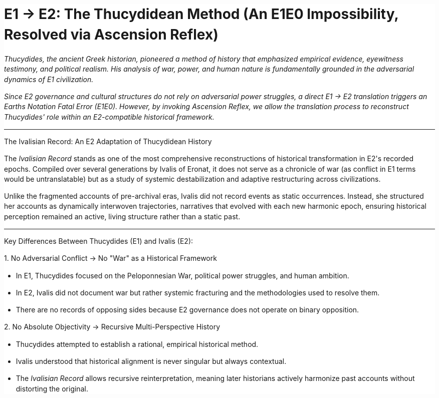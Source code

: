 # E1 → E2: The Thucydidean Method (An E1E0 Impossibility, Resolved via Ascension Reflex)

*Thucydides, the ancient Greek historian, pioneered a method of history
that emphasized empirical evidence, eyewitness testimony, and political
realism. His analysis of war, power, and human nature is fundamentally
grounded in the adversarial dynamics of E1 civilization.*

*Since E2 governance and cultural structures do not rely on adversarial
power struggles, a direct E1 → E2 translation triggers an Earths
Notation Fatal Error (E1E0). However, by invoking Ascension Reflex, we
allow the translation process to reconstruct Thucydides\' role within an
E2-compatible historical framework.*

------------------------------------------------------------------------

The Ivalisian Record: An E2 Adaptation of Thucydidean History

The *Ivalisian Record* stands as one of the most comprehensive
reconstructions of historical transformation in E2's recorded epochs.
Compiled over several generations by Ivalis of Eronat, it does not serve
as a chronicle of war (as conflict in E1 terms would be untranslatable)
but as a study of systemic destabilization and adaptive restructuring
across civilizations.

Unlike the fragmented accounts of pre-archival eras, Ivalis did not
record events as static occurrences. Instead, she structured her
accounts as dynamically interwoven trajectories, narratives that evolved
with each new harmonic epoch, ensuring historical perception remained an
active, living structure rather than a static past.

------------------------------------------------------------------------

Key Differences Between Thucydides (E1) and Ivalis (E2):

1\. No Adversarial Conflict → No "War" as a Historical Framework

- In E1, Thucydides focused on the Peloponnesian War, political power
  struggles, and human ambition.

- In E2, Ivalis did not document war but rather systemic fracturing and
  the methodologies used to resolve them.

- There are no records of opposing sides because E2 governance does not
  operate on binary opposition.

2\. No Absolute Objectivity → Recursive Multi-Perspective History

- Thucydides attempted to establish a rational, empirical historical
  method.

- Ivalis understood that historical alignment is never singular but
  always contextual.

- The *Ivalisian Record* allows recursive reinterpretation, meaning
  later historians actively harmonize past accounts without distorting
  the original.
